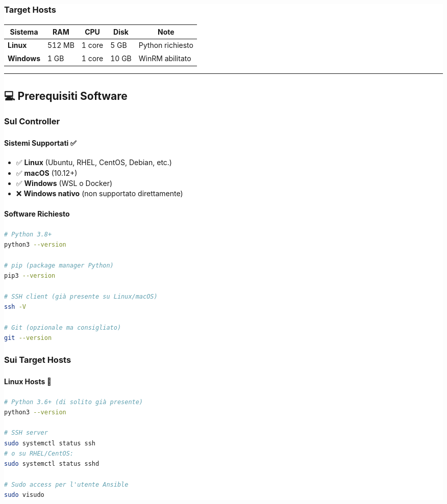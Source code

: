 ### **Target Hosts**

| Sistema | RAM | CPU | Disk | Note |
|---------|-----|-----|------|------|
| **Linux** | 512 MB | 1 core | 5 GB | Python richiesto |
| **Windows** | 1 GB | 1 core | 10 GB | WinRM abilitato |

---

## 💻 Prerequisiti Software

### **Sul Controller**

#### **Sistemi Supportati** ✅
- ✅ **Linux** (Ubuntu, RHEL, CentOS, Debian, etc.)
- ✅ **macOS** (10.12+)
- ✅ **Windows** (WSL o Docker)
- ❌ **Windows nativo** (non supportato direttamente)

#### **Software Richiesto**
```bash
# Python 3.8+
python3 --version

# pip (package manager Python)
pip3 --version

# SSH client (già presente su Linux/macOS)
ssh -V

# Git (opzionale ma consigliato)
git --version
```

### **Sui Target Hosts**

#### **Linux Hosts** 🐧
```bash
# Python 3.6+ (di solito già presente)
python3 --version

# SSH server
sudo systemctl status ssh
# o su RHEL/CentOS:
sudo systemctl status sshd

# Sudo access per l'utente Ansible
sudo visudo
```
